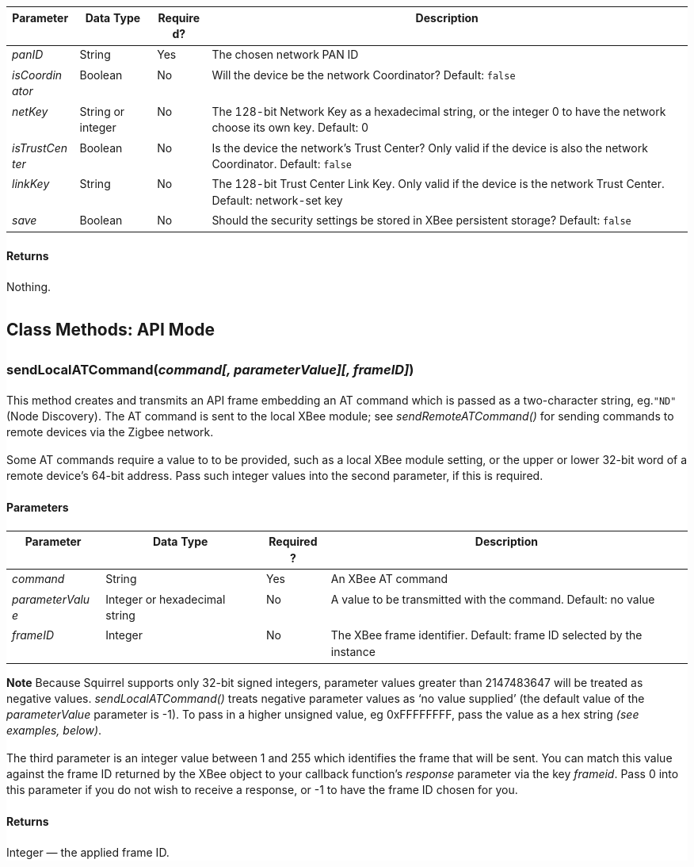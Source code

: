 | Parameter | Data&nbsp;Type | Required? | Description |
| --- | --- | --- | --- |
| *panID* | String | Yes | The chosen network PAN ID |
| *isCoordinator* | Boolean | No | Will the device be the network Coordinator? Default: `false` |
| *netKey* | String or integer | No | The 128-bit Network Key as a hexadecimal string, or the integer 0 to have the network choose its own key. Default: 0 |
| *isTrustCenter* | Boolean | No | Is the device the network’s Trust Center? Only valid if the device is also the network Coordinator. Default: `false` |
| *linkKey* | String | No | The 128-bit Trust Center Link Key. Only valid if the device is the network Trust Center. Default: network-set key |
| *save* | Boolean | No | Should the security settings be stored in XBee persistent storage? Default: `false` |

#### Returns ####

Nothing.

## Class Methods: API Mode ##

### sendLocalATCommand(*command[, parameterValue][, frameID]*) ###

This method creates and transmits an API frame embedding an AT command which is passed as a two-character string, eg.`"ND"` (Node Discovery). The AT command is sent to the local XBee module; see *sendRemoteATCommand()* for sending commands to remote devices via the Zigbee network.

Some AT commands require a value to to be provided, such as a local XBee module setting, or the upper or lower 32-bit word of a remote device’s 64-bit address. Pass such integer values into the second parameter, if this is required. 

#### Parameters ####

| Parameter | Data Type | Required? | Description |
| --- | --- | --- | --- |
| *command* | String | Yes | An XBee AT command |
| *parameterValue* | Integer or hexadecimal string | No | A value to be transmitted with the command. Default: no value |
| *frameID* | Integer | No | The XBee frame identifier. Default: frame ID selected by the instance |

**Note** Because Squirrel supports only 32-bit signed integers, parameter values greater than 2147483647 will be treated as negative values. *sendLocalATCommand()* treats negative parameter values as ‘no value supplied’ (the default value of the *parameterValue* parameter is -1). To pass in a higher unsigned value, eg 0xFFFFFFFF, pass the value as a hex string *(see examples, below)*.

The third parameter is an integer value between 1 and 255 which identifies the frame that will be sent. You can match this value against the frame ID returned by the XBee object to your callback function’s *response* parameter via the key *frameid*. Pass 0 into this parameter if you do not wish to receive a response, or -1 to have the frame ID chosen for you.

#### Returns ####

Integer &mdash; the applied frame ID.
